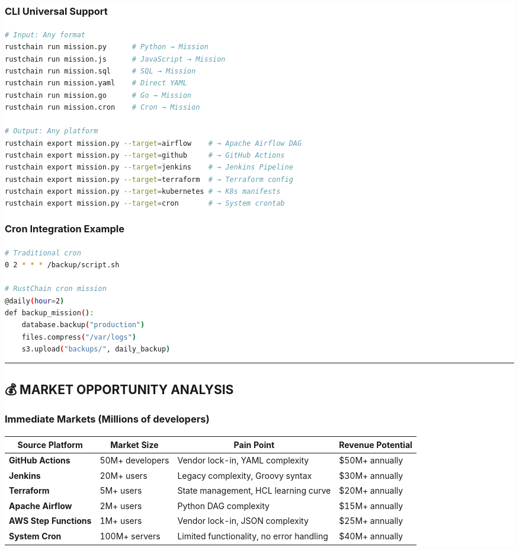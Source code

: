 ### CLI Universal Support
```bash
# Input: Any format
rustchain run mission.py      # Python → Mission
rustchain run mission.js      # JavaScript → Mission  
rustchain run mission.sql     # SQL → Mission
rustchain run mission.yaml    # Direct YAML
rustchain run mission.go      # Go → Mission
rustchain run mission.cron    # Cron → Mission

# Output: Any platform
rustchain export mission.py --target=airflow    # → Apache Airflow DAG
rustchain export mission.py --target=github     # → GitHub Actions
rustchain export mission.py --target=jenkins    # → Jenkins Pipeline
rustchain export mission.py --target=terraform  # → Terraform config
rustchain export mission.py --target=kubernetes # → K8s manifests
rustchain export mission.py --target=cron       # → System crontab
```

### Cron Integration Example
```bash
# Traditional cron
0 2 * * * /backup/script.sh

# RustChain cron mission
@daily(hour=2)
def backup_mission():
    database.backup("production")
    files.compress("/var/logs")
    s3.upload("backups/", daily_backup)
```

---

## 💰 MARKET OPPORTUNITY ANALYSIS

### Immediate Markets (Millions of developers)

| **Source Platform** | **Market Size** | **Pain Point** | **Revenue Potential** |
|-------------------|----------------|----------------|---------------------|
| **GitHub Actions** | 50M+ developers | Vendor lock-in, YAML complexity | $50M+ annually |
| **Jenkins** | 20M+ users | Legacy complexity, Groovy syntax | $30M+ annually |
| **Terraform** | 5M+ users | State management, HCL learning curve | $20M+ annually |
| **Apache Airflow** | 2M+ users | Python DAG complexity | $15M+ annually |
| **AWS Step Functions** | 1M+ users | Vendor lock-in, JSON complexity | $25M+ annually |
| **System Cron** | 100M+ servers | Limited functionality, no error handling | $40M+ annually |
